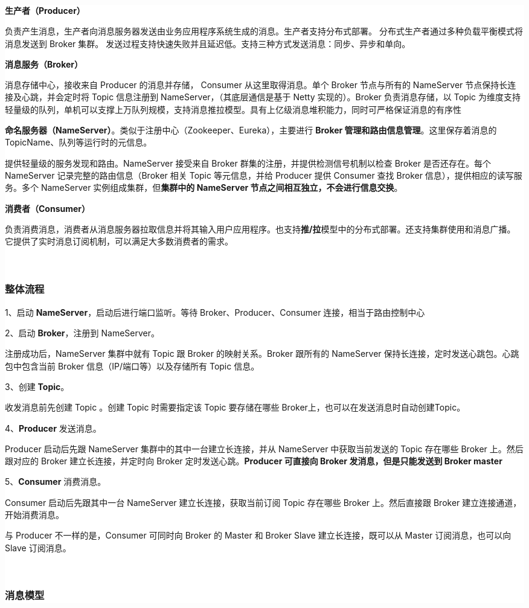 

**生产者（Producer）**

负责产生消息，生产者向消息服务器发送由业务应用程序系统生成的消息。生产者支持分布式部署。 分布式生产者通过多种负载平衡模式将消息发送到 Broker 集群。 发送过程支持快速失败并且延迟低。支持三种方式发送消息：同步、异步和单向。



**消息服务（Broker）**

消息存储中心，接收来自 Producer 的消息并存储， Consumer 从这里取得消息。单个 Broker 节点与所有的 NameServer 节点保持长连接及心跳，并会定时将 Topic 信息注册到 NameServer，（其底层通信是基于 Netty 实现的）。Broker 负责消息存储，以 Topic 为维度支持轻量级的队列，单机可以支撑上万队列规模，支持消息推拉模型。具有上亿级消息堆积能力，同时可严格保证消息的有序性



**命名服务器（NameServer）**。类似于注册中心（Zookeeper、Eureka），主要进行 **Broker 管理和路由信息管理**。这里保存着消息的 TopicName、队列等运行时的元信息。

提供轻量级的服务发现和路由。NameServer 接受来自 Broker 群集的注册，并提供检测信号机制以检查 Broker 是否还存在。每个 NameServer 记录完整的路由信息（Broker 相关 Topic 等元信息，并给 Producer 提供 Consumer 查找 Broker 信息），提供相应的读写服务。多个 NameServer 实例组成集群，但**集群中的 NameServer 节点之间相互独立，不会进行信息交换**。



**消费者（Consumer）**

负责消费消息，消费者从消息服务器拉取信息并将其输入用户应用程序。也支持**推/拉**模型中的分布式部署。还支持集群使用和消息广播。 它提供了实时消息订阅机制，可以满足大多数消费者的需求。



<br>

### 整体流程

1、启动 **NameServer**，启动后进行端口监听。等待 Broker、Producer、Consumer 连接，相当于路由控制中心

2、启动 **Broker**，注册到 NameServer。

注册成功后，NameServer 集群中就有 Topic 跟 Broker 的映射关系。Broker 跟所有的 NameServer 保持长连接，定时发送心跳包。心跳包中包含当前 Broker 信息（IP/端口等）以及存储所有 Topic 信息。

3、创建 **Topic**。

收发消息前先创建 Topic 。创建 Topic 时需要指定该 Topic 要存储在哪些 Broker上，也可以在发送消息时自动创建Topic。

4、**Producer** 发送消息。

Producer 启动后先跟 NameServer 集群中的其中一台建立长连接，并从 NameServer 中获取当前发送的 Topic 存在哪些 Broker 上。然后跟对应的 Broker 建立长连接，并定时向 Broker 定时发送心跳。**Producer 可直接向 Broker 发消息，但是只能发送到 Broker master**

5、**Consumer** 消费消息。

Consumer 启动后先跟其中一台 NameServer 建立长连接，获取当前订阅 Topic 存在哪些 Broker 上。然后直接跟 Broker 建立连接通道，开始消费消息。

与 Producer 不一样的是，Consumer 可同时向 Broker 的 Master 和 Broker Slave 建立长连接，既可以从 Master 订阅消息，也可以向 Slave 订阅消息。



<br>

### 消息模型
